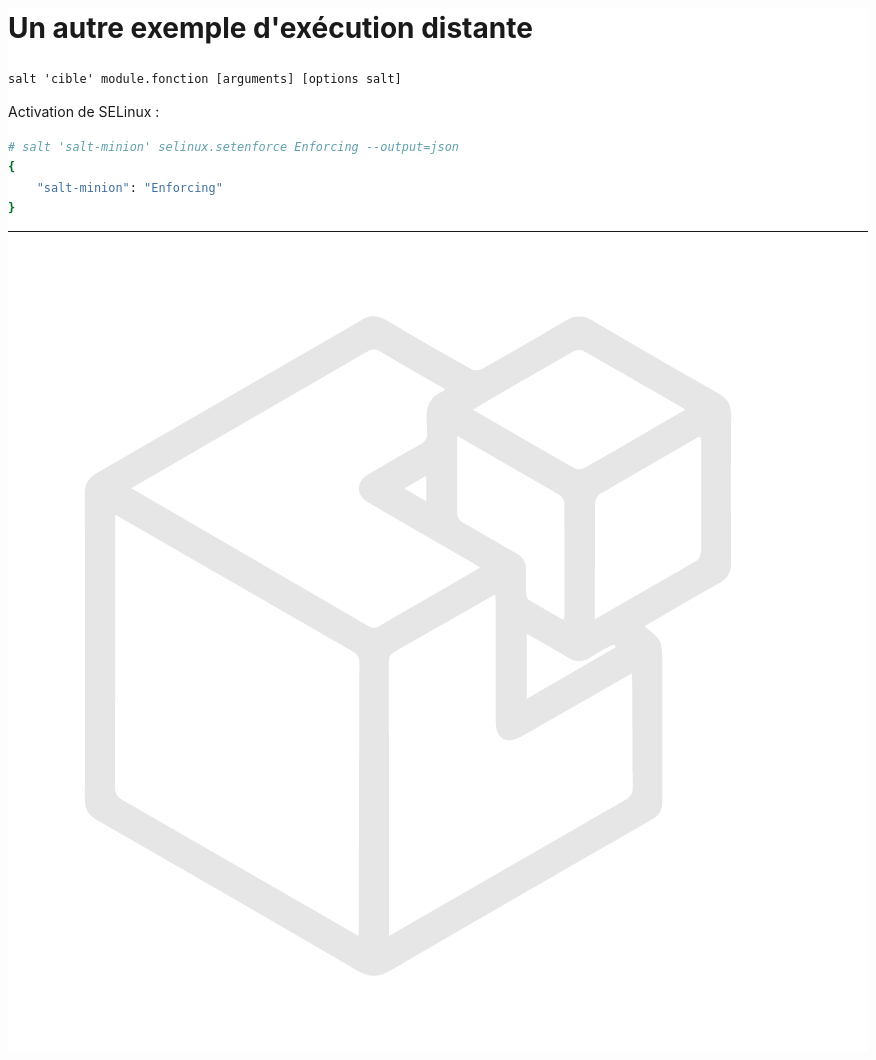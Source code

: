 # Un autre exemple d'exécution distante

`salt 'cible' module.fonction [arguments] [options salt]`

Activation de SELinux :

```bash
# salt 'salt-minion' selinux.setenforce Enforcing --output=json
{
    "salt-minion": "Enforcing"
}
```

---

![bg 70%](./img/bg.png)
